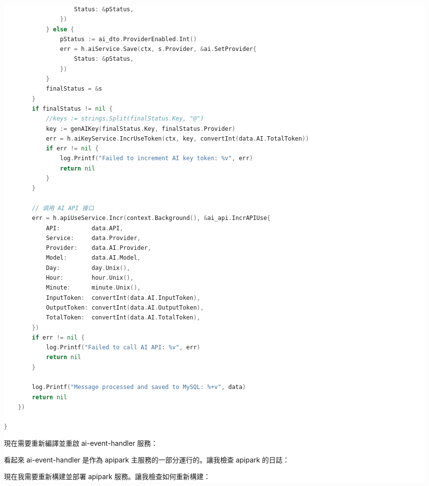 ```go
					Status: &pStatus,
				})
			} else {
				pStatus := ai_dto.ProviderEnabled.Int()
				err = h.aiService.Save(ctx, s.Provider, &ai.SetProvider{
					Status: &pStatus,
				})
			}
			finalStatus = &s
		}
		if finalStatus != nil {
			//keys := strings.Split(finalStatus.Key, "@")
			key := genAIKey(finalStatus.Key, finalStatus.Provider)
			err = h.aiKeyService.IncrUseToken(ctx, key, convertInt(data.AI.TotalToken))
			if err != nil {
				log.Printf("Failed to increment AI key token: %v", err)
				return nil
			}
		}

		// 调用 AI API 接口
		err = h.apiUseService.Incr(context.Background(), &ai_api.IncrAPIUse{
			API:         data.API,
			Service:     data.Provider,
			Provider:    data.AI.Provider,
			Model:       data.AI.Model,
			Day:         day.Unix(),
			Hour:        hour.Unix(),
			Minute:      minute.Unix(),
			InputToken:  convertInt(data.AI.InputToken),
			OutputToken: convertInt(data.AI.OutputToken),
			TotalToken:  convertInt(data.AI.TotalToken),
		})
		if err != nil {
			log.Printf("Failed to call AI API: %v", err)
			return nil
		}

		log.Printf("Message processed and saved to MySQL: %+v", data)
		return nil
	})

}

```

現在需要重新編譯並重啟 ai-event-handler 服務：


看起來 ai-event-handler 是作為 apipark 主服務的一部分運行的。讓我檢查 apipark 的日誌：


現在我需要重新構建並部署 apipark 服務。讓我檢查如何重新構建：
